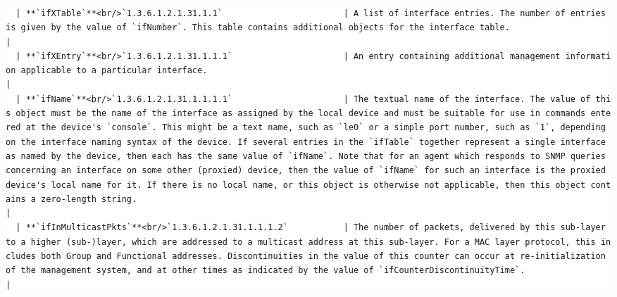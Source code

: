       | **`ifXTable`**<br/>`1.3.6.1.2.1.31.1.1`                        | A list of interface entries. The number of entries is given by the value of `ifNumber`. This table contains additional objects for the interface table.                                                                                                                                                                                                                                                                                                                                                                                                                                                                                                                                                                                                                                                                                                                                                                                                                                                                                                                                                                                                                                                                  |
      | **`ifXEntry`**<br/>`1.3.6.1.2.1.31.1.1.1`                      | An entry containing additional management information applicable to a particular interface.                                                                                                                                                                                                                                                                                                                                                                                                                                                                                                                                                                                                                                                                                                                                                                                                                                                                                                                                                                                                                                                                                                                              |
      | **`ifName`**<br/>`1.3.6.1.2.1.31.1.1.1.1`                      | The textual name of the interface. The value of this object must be the name of the interface as assigned by the local device and must be suitable for use in commands entered at the device's `console`. This might be a text name, such as `le0` or a simple port number, such as `1`, depending on the interface naming syntax of the device. If several entries in the `ifTable` together represent a single interface as named by the device, then each has the same value of `ifName`. Note that for an agent which responds to SNMP queries concerning an interface on some other (proxied) device, then the value of `ifName` for such an interface is the proxied device's local name for it. If there is no local name, or this object is otherwise not applicable, then this object contains a zero-length string.                                                                                                                                                                                                                                                                                                                                                                                            |
      | **`ifInMulticastPkts`**<br/>`1.3.6.1.2.1.31.1.1.1.2`           | The number of packets, delivered by this sub-layer to a higher (sub-)layer, which are addressed to a multicast address at this sub-layer. For a MAC layer protocol, this includes both Group and Functional addresses. Discontinuities in the value of this counter can occur at re-initialization of the management system, and at other times as indicated by the value of `ifCounterDiscontinuityTime`.                                                                                                                                                                                                                                                                                                                                                                                                                                                                                                                                                                                                                                                                                                                                                                                                               |
